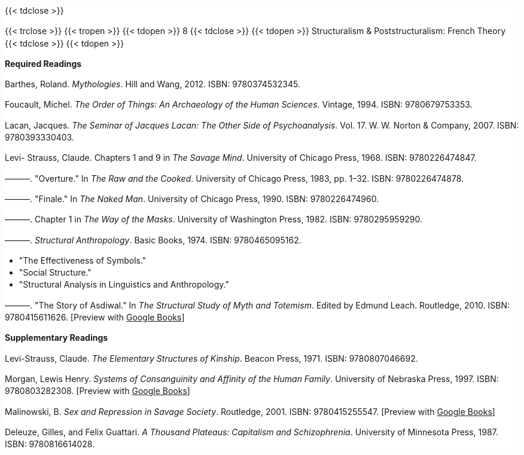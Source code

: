 
{{< tdclose >}}

{{< trclose >}}
{{< tropen >}}
{{< tdopen >}}
8
{{< tdclose >}}
{{< tdopen >}}
Structuralism & Poststructuralism: French Theory
{{< tdclose >}}
{{< tdopen >}}


**Required Readings**

Barthes, Roland. _Mythologies_. Hill and Wang, 2012. ISBN: 9780374532345.

Foucault, Michel. _The Order of Things: An Archaeology of the Human Sciences_. Vintage, 1994. ISBN: 9780679753353.

Lacan, Jacques. _The Seminar of Jacques Lacan: The Other Side of Psychoanalysis_. Vol. 17. W. W. Norton & Company, 2007. ISBN: 9780393330403.

Levi- Strauss, Claude. Chapters 1 and 9 in _The Savage Mind_. University of Chicago Press, 1968. ISBN: 9780226474847.

———. "Overture." In _The Raw and the Cooked_. University of Chicago Press, 1983, pp. 1–32. ISBN: 9780226474878.

———. "Finale." In _The Naked Man_. University of Chicago Press, 1990. ISBN: 9780226474960.

———. Chapter 1 in _The Way of the Masks_. University of Washington Press, 1982. ISBN: 9780295959290.

———. _Structural Anthropology_. Basic Books, 1974. ISBN: 9780465095162.

*   "The Effectiveness of Symbols."
*   "Social Structure."
*   "Structural Analysis in Linguistics and Anthropology."

———. "The Story of Asdiwal." In _The Structural Study of Myth and Totemism_. Edited by Edmund Leach. Routledge, 2010. ISBN: 9780415611626. \[Preview with [Google Books](http://books.google.com/books?id=gf2_X0apIh0C&pg=PA1#v=onepage)\]

**Supplementary Readings**

Levi-Strauss, Claude. _The Elementary Structures of Kinship_. Beacon Press, 1971. ISBN: 9780807046692.

Morgan, Lewis Henry. _Systems of Consanguinity and Affinity of the Human Family_. University of Nebraska Press, 1997. ISBN: 9780803282308. \[Preview with [Google Books](http://books.google.com/books?id=YyMp3-Osnr0C&pg=PAfrontcover#v=onepage)\]

Malinowski, B. _Sex and Repression in Savage Society_. Routledge, 2001. ISBN: 9780415255547. \[Preview with [Google Books](http://books.google.com/books?id=8WwPaK3OzdIC&pg=PAfrontcover#v=onepage)\]

Deleuze, Gilles, and Felix Guattari. _A Thousand Plateaus: Capitalism and Schizophrenia_. University of Minnesota Press, 1987. ISBN: 9780816614028.
